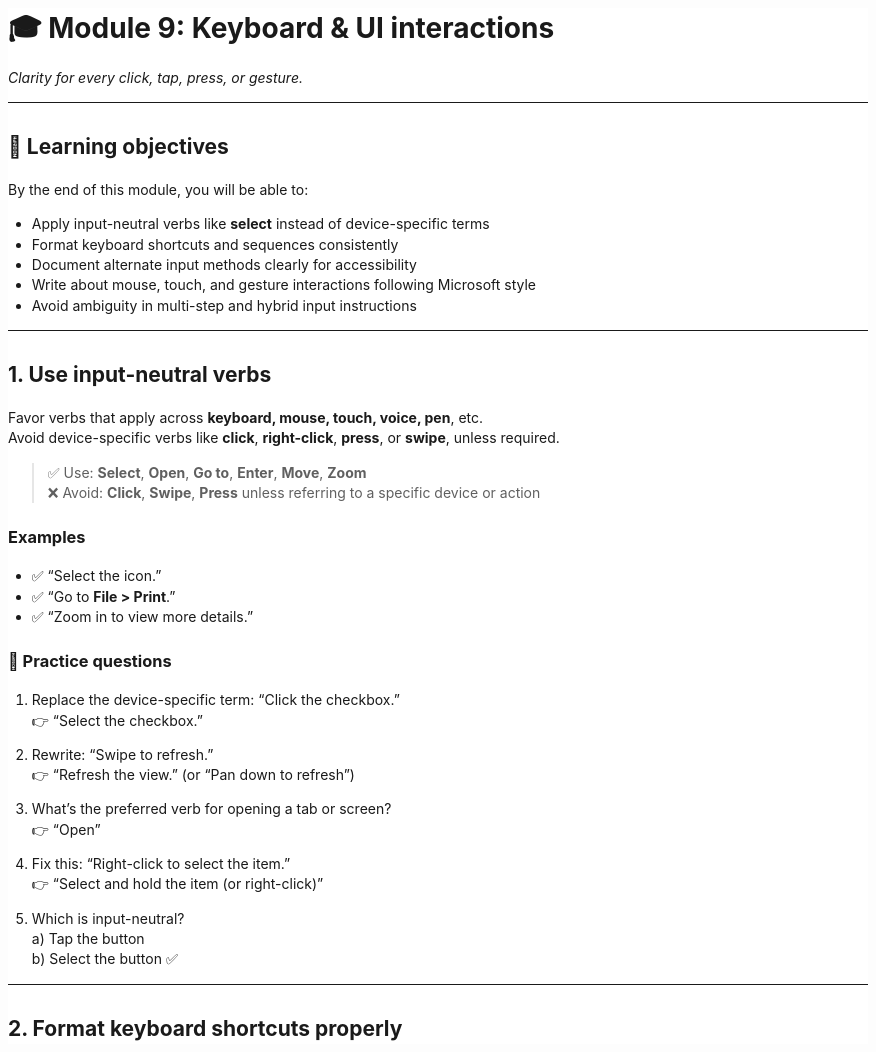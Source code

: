 # 🎓 Module 9: Keyboard & UI interactions  
*Clarity for every click, tap, press, or gesture.*

---

## 🎯 Learning objectives

By the end of this module, you will be able to:
- Apply input-neutral verbs like **select** instead of device-specific terms  
- Format keyboard shortcuts and sequences consistently  
- Document alternate input methods clearly for accessibility  
- Write about mouse, touch, and gesture interactions following Microsoft style  
- Avoid ambiguity in multi-step and hybrid input instructions

---

## 1. Use input-neutral verbs

Favor verbs that apply across **keyboard, mouse, touch, voice, pen**, etc.  
Avoid device-specific verbs like **click**, **right-click**, **press**, or **swipe**, unless required.

> ✅ Use: **Select**, **Open**, **Go to**, **Enter**, **Move**, **Zoom**  
> ❌ Avoid: **Click**, **Swipe**, **Press** unless referring to a specific device or action

### Examples
- ✅ “Select the icon.”  
- ✅ “Go to **File > Print**.”  
- ✅ “Zoom in to view more details.”

### 📝 Practice questions
1. Replace the device-specific term: “Click the checkbox.”  
   👉 “Select the checkbox.”

2. Rewrite: “Swipe to refresh.”  
   👉 “Refresh the view.” (or “Pan down to refresh”)

3. What’s the preferred verb for opening a tab or screen?  
   👉 “Open”

4. Fix this: “Right-click to select the item.”  
   👉 “Select and hold the item (or right-click)”

5. Which is input-neutral?  
   a) Tap the button  
   b) Select the button ✅

---

## 2. Format keyboard shortcuts properly
